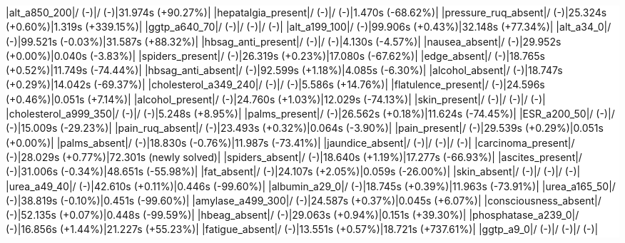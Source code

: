 |alt_a850_200|/ (-)|/ (-)|31.974s (+90.27%)|
|hepatalgia_present|/ (-)|/ (-)|1.470s (-68.62%)|
|pressure_ruq_absent|/ (-)|25.324s (+0.60%)|1.319s (+339.15%)|
|ggtp_a640_70|/ (-)|/ (-)|/ (-)|
|alt_a199_100|/ (-)|99.906s (+0.43%)|32.148s (+77.34%)|
|alt_a34_0|/ (-)|99.521s (-0.03%)|31.587s (+88.32%)|
|hbsag_anti_present|/ (-)|/ (-)|4.130s (-4.57%)|
|nausea_absent|/ (-)|29.952s (+0.00%)|0.040s (-3.83%)|
|spiders_present|/ (-)|26.319s (+0.23%)|17.080s (-67.62%)|
|edge_absent|/ (-)|18.765s (+0.52%)|11.749s (-74.44%)|
|hbsag_anti_absent|/ (-)|92.599s (+1.18%)|4.085s (-6.30%)|
|alcohol_absent|/ (-)|18.747s (+0.29%)|14.042s (-69.37%)|
|cholesterol_a349_240|/ (-)|/ (-)|5.586s (+14.76%)|
|flatulence_present|/ (-)|24.596s (+0.46%)|0.051s (+7.14%)|
|alcohol_present|/ (-)|24.760s (+1.03%)|12.029s (-74.13%)|
|skin_present|/ (-)|/ (-)|/ (-)|
|cholesterol_a999_350|/ (-)|/ (-)|5.248s (+8.95%)|
|palms_present|/ (-)|26.562s (+0.18%)|11.624s (-74.45%)|
|ESR_a200_50|/ (-)|/ (-)|15.009s (-29.23%)|
|pain_ruq_absent|/ (-)|23.493s (+0.32%)|0.064s (-3.90%)|
|pain_present|/ (-)|29.539s (+0.29%)|0.051s (+0.00%)|
|palms_absent|/ (-)|18.830s (-0.76%)|11.987s (-73.41%)|
|jaundice_absent|/ (-)|/ (-)|/ (-)|
|carcinoma_present|/ (-)|28.029s (+0.77%)|72.301s (newly solved)|
|spiders_absent|/ (-)|18.640s (+1.19%)|17.277s (-66.93%)|
|ascites_present|/ (-)|31.006s (-0.34%)|48.651s (-55.98%)|
|fat_absent|/ (-)|24.107s (+2.05%)|0.059s (-26.00%)|
|skin_absent|/ (-)|/ (-)|/ (-)|
|urea_a49_40|/ (-)|42.610s (+0.11%)|0.446s (-99.60%)|
|albumin_a29_0|/ (-)|18.745s (+0.39%)|11.963s (-73.91%)|
|urea_a165_50|/ (-)|38.819s (-0.10%)|0.451s (-99.60%)|
|amylase_a499_300|/ (-)|24.587s (+0.37%)|0.045s (+6.07%)|
|consciousness_absent|/ (-)|52.135s (+0.07%)|0.448s (-99.59%)|
|hbeag_absent|/ (-)|29.063s (+0.94%)|0.151s (+39.30%)|
|phosphatase_a239_0|/ (-)|16.856s (+1.44%)|21.227s (+55.23%)|
|fatigue_absent|/ (-)|13.551s (+0.57%)|18.721s (+737.61%)|
|ggtp_a9_0|/ (-)|/ (-)|/ (-)|